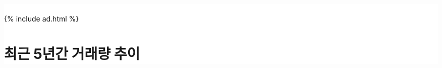 
<br>
{% include ad.html %}
<br>

# 최근 5년간 거래량 추이


<div style="width:100%;">
    <canvas id="deal_progress" height="200"></canvas>
</div>

<script>
new Chart(document.getElementById("deal_progress"), {
    type: 'line',
    data: {
        labels: ['201510','201511','201512','201601','201602','201603','201604','201605','201606','201607','201608','201609','201610','201611','201612','201701','201702','201703','201704','201705','201706','201707','201708','201709','201710','201711','201712','201801','201802','201803','201804','201805','201806','201807','201808','201809','201810','201811','201812','201901','201902','201903','201904','201905','201906','201907','201908','201909','201910','201911','201912','202001','202002','202003','202004','202005','202006','202007','202008','202009','202010'],
        datasets: [{
            label: '매매',
            pointRadius: 1,
            data: [44, 36, 30, 27, 23, 29, 31, 26, 29, 38, 39, 37, 45, 37, 27, 12, 38, 44, 40, 42, 39, 28, 32, 46, 34, 27, 21, 38, 30, 59, 34, 38, 32, 31, 51, 62, 51, 44, 34, 36, 27, 24, 39, 30, 28, 26, 20, 33, 43, 26, 33, 33, 43, 42, 36, 44, 50, 35, 45, 28, 20],
            borderColor: "rgba(255, 201, 14, 1)",
            backgroundColor: "rgba(255, 201, 14, 0.5)",
            fill: false,
            lineTension: 0
        },{
            label: '전월세',
            pointRadius: 1,
            data: [38, 45, 30, 33, 28, 45, 40, 37, 33, 39, 32, 29, 34, 41, 31, 25, 36, 46, 36, 36, 34, 41, 36, 28, 38, 44, 23, 26, 25, 41, 44, 37, 33, 23, 33, 18, 38, 46, 26, 36, 30, 37, 40, 36, 32, 40, 31, 23, 39, 58, 38, 37, 35, 38, 40, 24, 33, 34, 45, 35, 19],
            borderColor: "rgba(0, 141, 185, 1)",
            backgroundColor: "rgba(0, 141, 185, 0.5)",
            fill: false,
            lineTension: 0
        }
        ]
    },
    options: {
        responsive: true,
        title: {
            display: false
        },
        tooltips: {
            mode: 'index',
            intersect: false
        },
        hover: {
            mode: 'nearest',
            intersect: true
        },
        scales: {
            xAxes: [{
                display: true,
                scaleLabel: {
                    display: true,
                    labelString: '년/월'